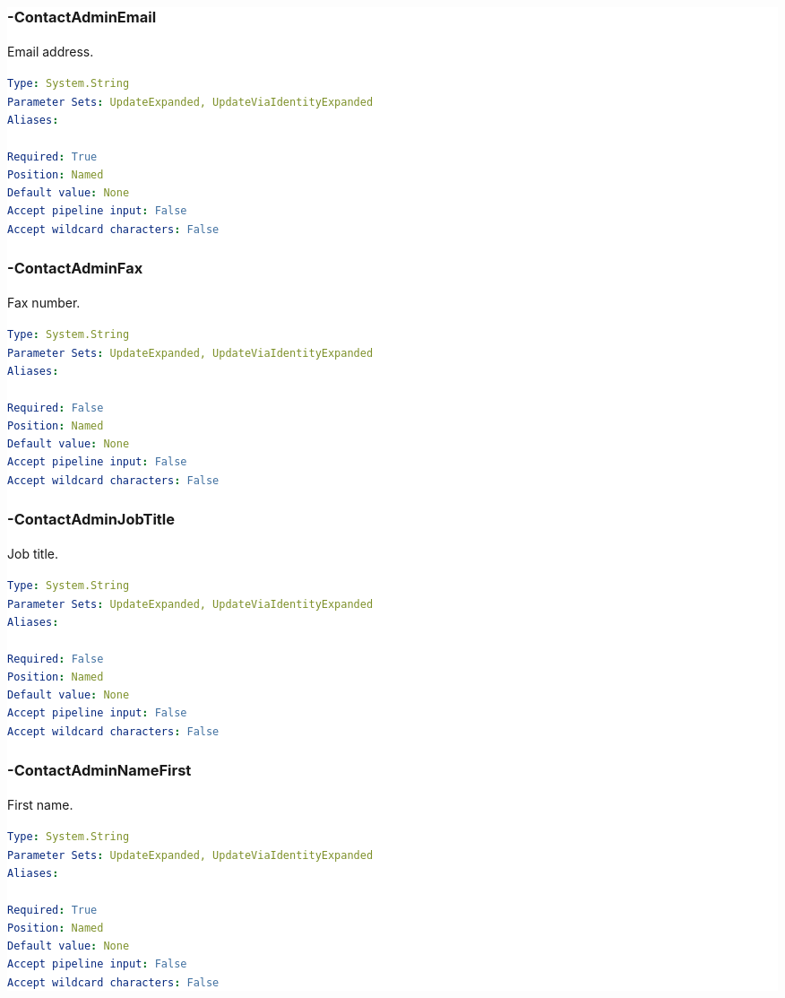 ### -ContactAdminEmail
Email address.

```yaml
Type: System.String
Parameter Sets: UpdateExpanded, UpdateViaIdentityExpanded
Aliases:

Required: True
Position: Named
Default value: None
Accept pipeline input: False
Accept wildcard characters: False
```

### -ContactAdminFax
Fax number.

```yaml
Type: System.String
Parameter Sets: UpdateExpanded, UpdateViaIdentityExpanded
Aliases:

Required: False
Position: Named
Default value: None
Accept pipeline input: False
Accept wildcard characters: False
```

### -ContactAdminJobTitle
Job title.

```yaml
Type: System.String
Parameter Sets: UpdateExpanded, UpdateViaIdentityExpanded
Aliases:

Required: False
Position: Named
Default value: None
Accept pipeline input: False
Accept wildcard characters: False
```

### -ContactAdminNameFirst
First name.

```yaml
Type: System.String
Parameter Sets: UpdateExpanded, UpdateViaIdentityExpanded
Aliases:

Required: True
Position: Named
Default value: None
Accept pipeline input: False
Accept wildcard characters: False
```

